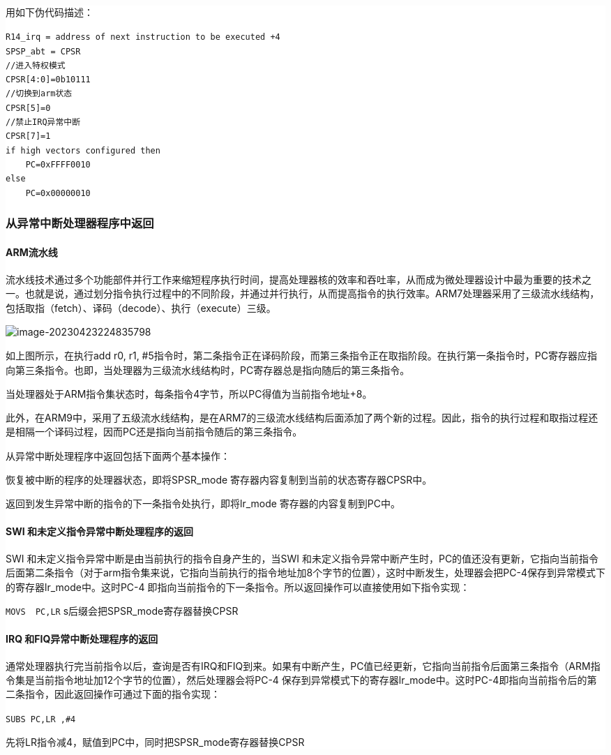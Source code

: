 用如下伪代码描述：

```shell
R14_irq = address of next instruction to be executed +4
SPSP_abt = CPSR
//进入特权模式
CPSR[4:0]=0b10111
//切换到arm状态
CPSR[5]=0
//禁止IRQ异常中断
CPSR[7]=1
if high vectors configured then
	PC=0xFFFF0010
else
	PC=0x00000010
```

### 从异常中断处理器程序中返回

#### ARM流水线

流水线技术通过多个功能部件并行工作来缩短程序执行时间，提高处理器核的效率和吞吐率，从而成为微处理器设计中最为重要的技术之一。也就是说，通过划分指令执行过程中的不同阶段，并通过并行执行，从而提高指令的执行效率。ARM7处理器采用了三级流水线结构，包括取指（fetch）、译码（decode）、执行（execute）三级。

![image-20230423224835798](https://gitee.com/zhanghang1999/typora-picture/raw/master/image-20230423224835798.png)

如上图所示，在执行add r0, r1, #5指令时，第二条指令正在译码阶段，而第三条指令正在取指阶段。在执行第一条指令时，PC寄存器应指向第三条指令。也即，当处理器为三级流水线结构时，PC寄存器总是指向随后的第三条指令。 

当处理器处于ARM指令集状态时，每条指令4字节，所以PC得值为当前指令地址+8。

此外，在ARM9中，采用了五级流水线结构，是在ARM7的三级流水线结构后面添加了两个新的过程。因此，指令的执行过程和取指过程还是相隔一个译码过程，因而PC还是指向当前指令随后的第三条指令。 



从异常中断处理程序中返回包括下面两个基本操作：

恢复被中断的程序的处理器状态，即将SPSR_mode 寄存器内容复制到当前的状态寄存器CPSR中。

返回到发生异常中断的指令的下一条指令处执行，即将lr_mode 寄存器的内容复制到PC中。



#### SWI 和未定义指令异常中断处理程序的返回

SWI 和未定义指令异常中断是由当前执行的指令自身产生的，当SWI 和未定义指令异常中断产生时，PC的值还没有更新，它指向当前指令后面第二条指令（对于arm指令集来说，它指向当前执行的指令地址加8个字节的位置），这时中断发生，处理器会把PC-4保存到异常模式下的寄存器lr_mode中。这时PC-4 即指向当前指令的下一条指令。所以返回操作可以直接使用如下指令实现：

`MOVS  PC,LR`  s后缀会把SPSR_mode寄存器替换CPSR

#### IRQ 和FIQ异常中断处理程序的返回

通常处理器执行完当前指令以后，查询是否有IRQ和FIQ到来。如果有中断产生，PC值已经更新，它指向当前指令后面第三条指令（ARM指令集是当前指令地址加12个字节的位置），然后处理器会将PC-4 保存到异常模式下的寄存器lr_mode中。这时PC-4即指向当前指令后的第二条指令，因此返回操作可通过下面的指令实现：

`SUBS PC,LR ,#4`

先将LR指令减4，赋值到PC中，同时把SPSR_mode寄存器替换CPSR
